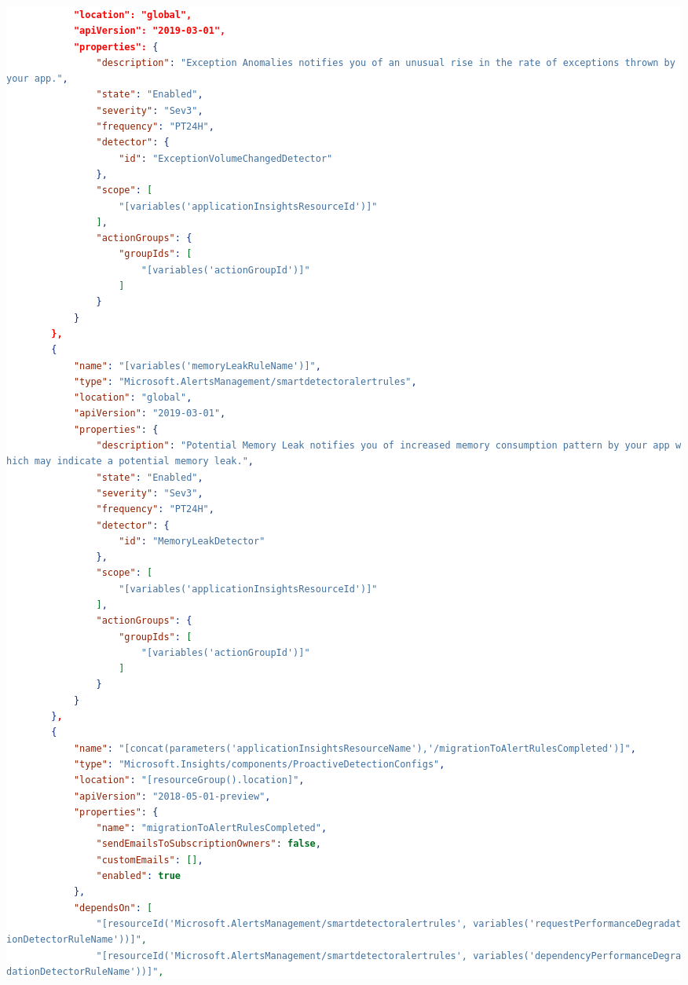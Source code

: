 ```json
			"location": "global",
			"apiVersion": "2019-03-01",
			"properties": {
				"description": "Exception Anomalies notifies you of an unusual rise in the rate of exceptions thrown by your app.",
				"state": "Enabled",
				"severity": "Sev3",
				"frequency": "PT24H",
				"detector": {
					"id": "ExceptionVolumeChangedDetector"
				},
				"scope": [
					"[variables('applicationInsightsResourceId')]"
				],
				"actionGroups": {
					"groupIds": [
						"[variables('actionGroupId')]"
					]
				}
			}
		},
		{
			"name": "[variables('memoryLeakRuleName')]",
			"type": "Microsoft.AlertsManagement/smartdetectoralertrules",
			"location": "global",
			"apiVersion": "2019-03-01",
			"properties": {
				"description": "Potential Memory Leak notifies you of increased memory consumption pattern by your app which may indicate a potential memory leak.",
				"state": "Enabled",
				"severity": "Sev3",
				"frequency": "PT24H",
				"detector": {
					"id": "MemoryLeakDetector"
				},
				"scope": [
					"[variables('applicationInsightsResourceId')]"
				],
				"actionGroups": {
					"groupIds": [
						"[variables('actionGroupId')]"
					]
				}
			}
		},
		{
			"name": "[concat(parameters('applicationInsightsResourceName'),'/migrationToAlertRulesCompleted')]",
			"type": "Microsoft.Insights/components/ProactiveDetectionConfigs",
			"location": "[resourceGroup().location]",
			"apiVersion": "2018-05-01-preview",
			"properties": {
				"name": "migrationToAlertRulesCompleted",
				"sendEmailsToSubscriptionOwners": false,
				"customEmails": [],
				"enabled": true
			},
			"dependsOn": [
				"[resourceId('Microsoft.AlertsManagement/smartdetectoralertrules', variables('requestPerformanceDegradationDetectorRuleName'))]",
				"[resourceId('Microsoft.AlertsManagement/smartdetectoralertrules', variables('dependencyPerformanceDegradationDetectorRuleName'))]",
```